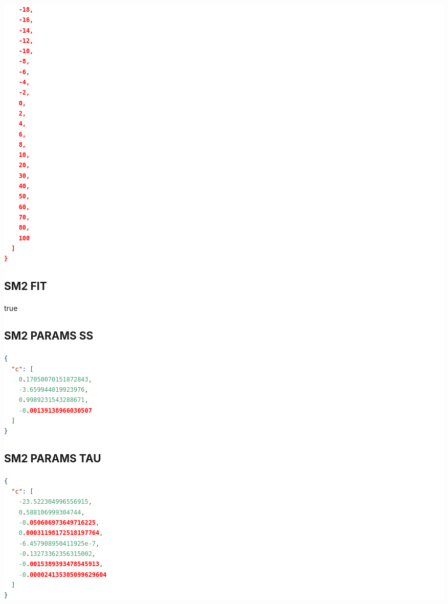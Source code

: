 ```json
    -18,
    -16,
    -14,
    -12,
    -10,
    -8,
    -6,
    -4,
    -2,
    0,
    2,
    4,
    6,
    8,
    10,
    20,
    30,
    40,
    50,
    60,
    70,
    80,
    100
  ]
}
```

## SM2 FIT

true

## SM2 PARAMS SS

```json
{
  "c": [
    0.17050070151872843,
    -3.659944019923976,
    0.9989231543288671,
    -0.00139138966030507
  ]
}
```

## SM2 PARAMS TAU

```json
{
  "c": [
    -23.522304996556915,
    0.588106999304744,
    -0.050606973649716225,
    0.00031198172518197764,
    -6.457908950411925e-7,
    -0.13273362356315002,
    -0.0015389393478545913,
    -0.000024135305099629604
  ]
}
```
